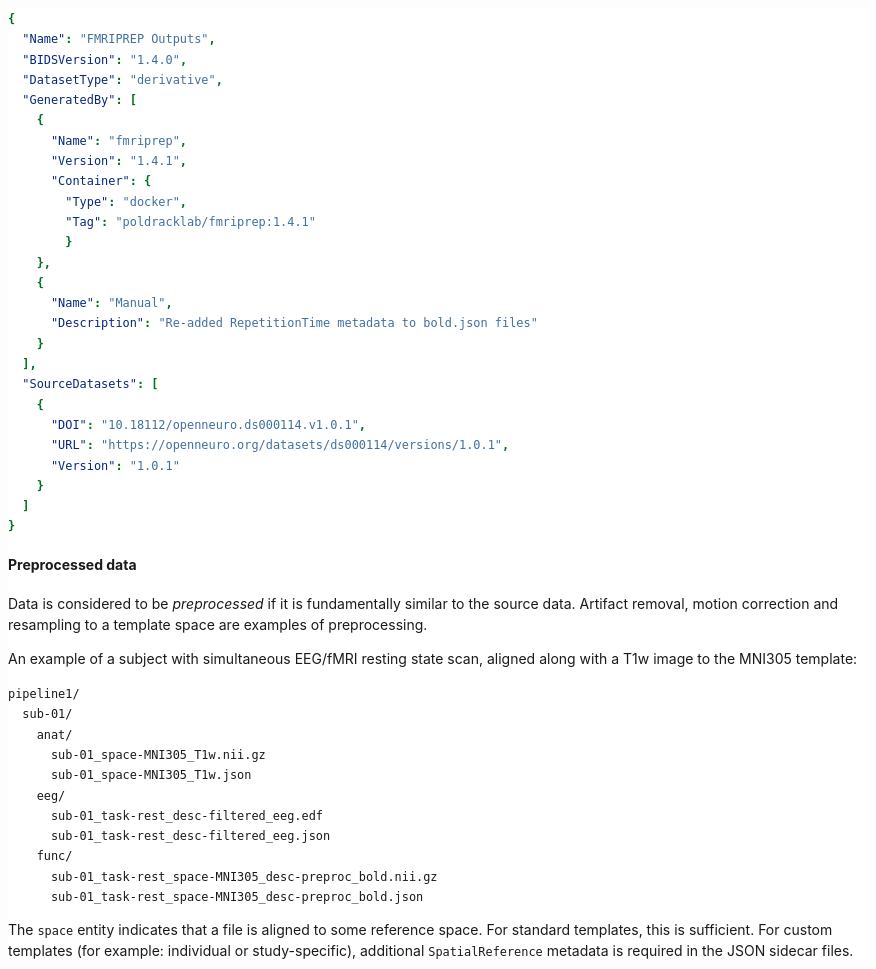 ```YAML
{
  "Name": "FMRIPREP Outputs",
  "BIDSVersion": "1.4.0",
  "DatasetType": "derivative",
  "GeneratedBy": [
    {
      "Name": "fmriprep",
      "Version": "1.4.1",
      "Container": {
        "Type": "docker",
        "Tag": "poldracklab/fmriprep:1.4.1"
        }
    },
    {
      "Name": "Manual",
      "Description": "Re-added RepetitionTime metadata to bold.json files"
    }
  ],
  "SourceDatasets": [
    {
      "DOI": "10.18112/openneuro.ds000114.v1.0.1",
      "URL": "https://openneuro.org/datasets/ds000114/versions/1.0.1",
      "Version": "1.0.1"
    }
  ]
}
```

#### Preprocessed data

Data is considered to be _preprocessed_ if it is fundamentally similar to the
source data. Artifact removal, motion correction and resampling to a template
space are examples of preprocessing.

An example of a subject with simultaneous EEG/fMRI resting state scan, aligned
along with a T1w image to the MNI305 template:

```
pipeline1/
  sub-01/
    anat/
      sub-01_space-MNI305_T1w.nii.gz
      sub-01_space-MNI305_T1w.json
    eeg/
      sub-01_task-rest_desc-filtered_eeg.edf
      sub-01_task-rest_desc-filtered_eeg.json
    func/
      sub-01_task-rest_space-MNI305_desc-preproc_bold.nii.gz
      sub-01_task-rest_space-MNI305_desc-preproc_bold.json
```

The `space` entity indicates that a file is aligned to some reference space. For
standard templates, this is sufficient. For custom templates (for example:
individual or study-specific), additional `SpatialReference` metadata is
required in the JSON sidecar files.
